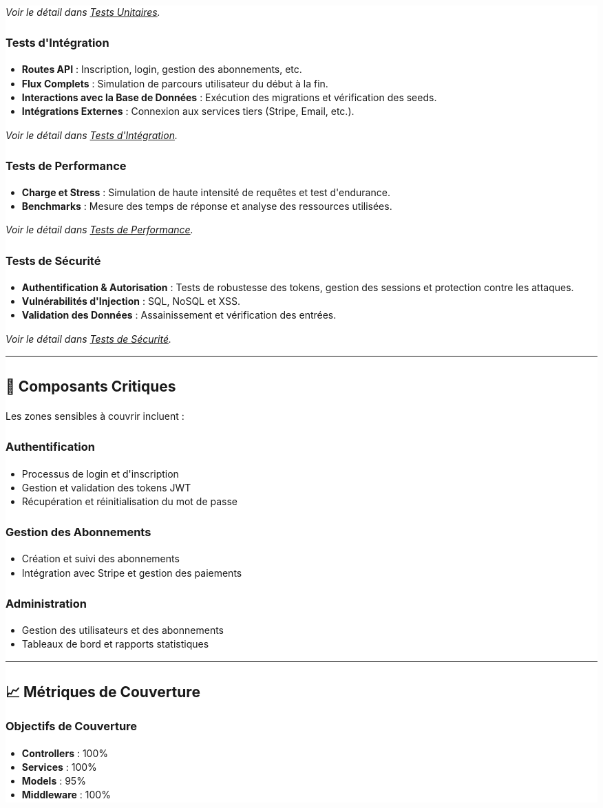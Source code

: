 *Voir le détail dans [Tests Unitaires](./03_Backend/03_1_Unitaires.md).*

### Tests d'Intégration
- **Routes API** : Inscription, login, gestion des abonnements, etc.
- **Flux Complets** : Simulation de parcours utilisateur du début à la fin.
- **Interactions avec la Base de Données** : Exécution des migrations et vérification des seeds.
- **Intégrations Externes** : Connexion aux services tiers (Stripe, Email, etc.).

*Voir le détail dans [Tests d'Intégration](./03_Backend/03_2_Integration.md).*

### Tests de Performance
- **Charge et Stress** : Simulation de haute intensité de requêtes et test d'endurance.
- **Benchmarks** : Mesure des temps de réponse et analyse des ressources utilisées.

*Voir le détail dans [Tests de Performance](./03_Backend/03_3_Performance.md).*

### Tests de Sécurité
- **Authentification & Autorisation** : Tests de robustesse des tokens, gestion des sessions et protection contre les attaques.
- **Vulnérabilités d'Injection** : SQL, NoSQL et XSS.
- **Validation des Données** : Assainissement et vérification des entrées.

*Voir le détail dans [Tests de Sécurité](./03_Backend/03_4_Securite.md).*

---

## 🎯 Composants Critiques

Les zones sensibles à couvrir incluent :

### Authentification
- Processus de login et d'inscription
- Gestion et validation des tokens JWT
- Récupération et réinitialisation du mot de passe

### Gestion des Abonnements
- Création et suivi des abonnements
- Intégration avec Stripe et gestion des paiements

### Administration
- Gestion des utilisateurs et des abonnements
- Tableaux de bord et rapports statistiques

---

## 📈 Métriques de Couverture

### Objectifs de Couverture
- **Controllers** : 100%
- **Services** : 100%
- **Models** : 95%
- **Middleware** : 100%
